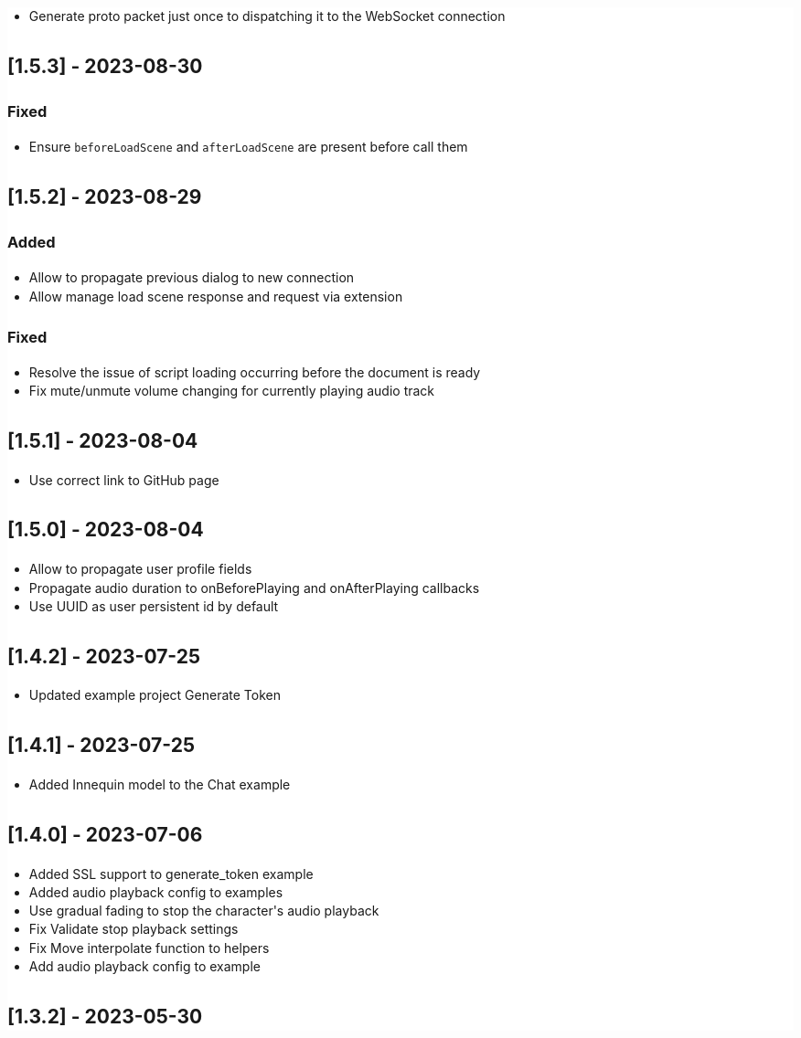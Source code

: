 - Generate proto packet just once to dispatching it to the WebSocket connection

## [1.5.3] - 2023-08-30

### Fixed

- Ensure `beforeLoadScene` and `afterLoadScene` are present before call them

## [1.5.2] - 2023-08-29

### Added

- Allow to propagate previous dialog to new connection
- Allow manage load scene response and request via extension

### Fixed

- Resolve the issue of script loading occurring before the document is ready
- Fix mute/unmute volume changing for currently playing audio track

## [1.5.1] - 2023-08-04

- Use correct link to GitHub page

## [1.5.0] - 2023-08-04

- Allow to propagate user profile fields
- Propagate audio duration to onBeforePlaying and onAfterPlaying callbacks
- Use UUID as user persistent id by default

## [1.4.2] - 2023-07-25

- Updated example project Generate Token

## [1.4.1] - 2023-07-25

- Added Innequin model to the Chat example

## [1.4.0] - 2023-07-06

- Added SSL support to generate_token example
- Added audio playback config to examples
- Use gradual fading to stop the character's audio playback
- Fix Validate stop playback settings
- Fix Move interpolate function to helpers
- Add audio playback config to example

## [1.3.2] - 2023-05-30

